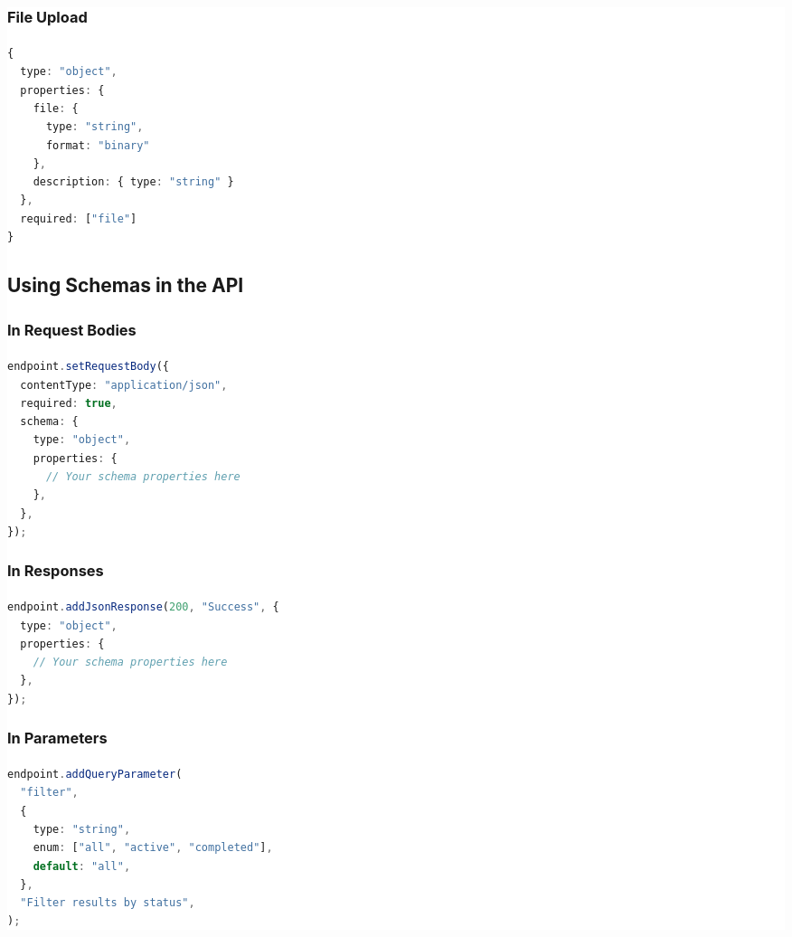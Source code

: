 ### File Upload

```typescript
{
  type: "object",
  properties: {
    file: {
      type: "string",
      format: "binary"
    },
    description: { type: "string" }
  },
  required: ["file"]
}
```

## Using Schemas in the API

### In Request Bodies

```typescript
endpoint.setRequestBody({
  contentType: "application/json",
  required: true,
  schema: {
    type: "object",
    properties: {
      // Your schema properties here
    },
  },
});
```

### In Responses

```typescript
endpoint.addJsonResponse(200, "Success", {
  type: "object",
  properties: {
    // Your schema properties here
  },
});
```

### In Parameters

```typescript
endpoint.addQueryParameter(
  "filter",
  {
    type: "string",
    enum: ["all", "active", "completed"],
    default: "all",
  },
  "Filter results by status",
);
```
